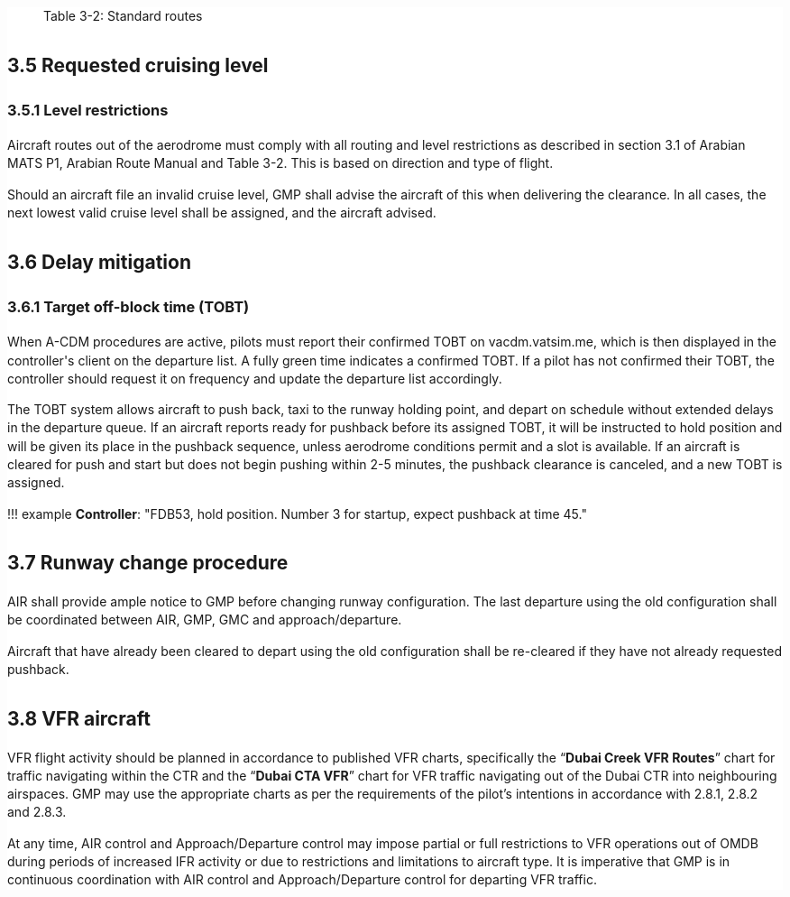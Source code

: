 </tbody></table>
<figure markdown>
  <figcaption>Table 3-2: Standard routes</figcaption>
</figure>

## 3.5 Requested cruising level
### 3.5.1 Level restrictions
Aircraft routes out of the aerodrome must comply with all routing and level restrictions as described in section 3.1 of Arabian MATS P1, Arabian Route Manual and Table 3-2. This is based on direction and type of flight. 

Should an aircraft file an invalid cruise level, GMP shall advise the aircraft of this when delivering the clearance. In all cases, the next lowest valid cruise level shall be assigned, and the aircraft advised.

## 3.6 Delay mitigation
### 3.6.1 Target off-block time (TOBT)
When A-CDM procedures are active, pilots must report their confirmed TOBT on vacdm.vatsim.me, which is then displayed in the controller's client on the departure list. A fully green time indicates a confirmed TOBT. If a pilot has not confirmed their TOBT, the controller should request it on frequency and update the departure list accordingly.

The TOBT system allows aircraft to push back, taxi to the runway holding point, and depart on schedule without extended delays in the departure queue. If an aircraft reports ready for pushback before its assigned TOBT, it will be instructed to hold position and will be given its place in the pushback sequence, unless aerodrome conditions permit and a slot is available. If an aircraft is cleared for push and start but does not begin pushing within 2-5 minutes, the pushback clearance is canceled, and a new TOBT is assigned.

!!! example
    **Controller**: "FDB53, hold position. Number 3 for startup, expect pushback at time 45."

## 3.7 Runway change procedure
AIR shall provide ample notice to GMP before changing runway configuration. The last departure using the old configuration shall be coordinated between AIR, GMP, GMC and approach/departure. 

Aircraft that have already been cleared to depart using the old configuration shall be re-cleared if they have not already requested pushback.

## 3.8 VFR aircraft
VFR flight activity should be planned in accordance to published VFR charts, specifically the “**Dubai Creek VFR Routes**” chart for traffic navigating within the CTR and the “**Dubai CTA VFR**” chart for VFR traffic navigating out of the Dubai CTR into neighbouring airspaces. GMP may use the appropriate charts as per the requirements of the pilot’s intentions in accordance with 2.8.1, 2.8.2 and 2.8.3.  

At any time, AIR control and Approach/Departure control may impose partial or full restrictions to VFR operations out of OMDB during periods of increased IFR activity or due to restrictions and limitations to aircraft type. It is imperative that GMP is in continuous coordination with AIR control and Approach/Departure control for departing VFR traffic.
